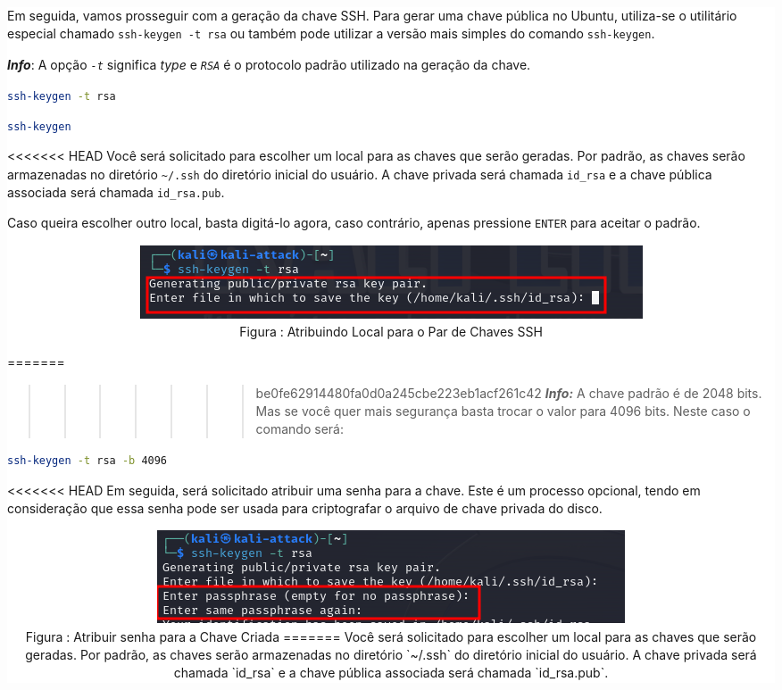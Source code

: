 Em seguida, vamos prosseguir com a geração da chave SSH. Para gerar uma chave pública no Ubuntu, utiliza-se o utilitário especial chamado `ssh-keygen -t rsa` ou também pode utilizar a versão mais simples do comando `ssh-keygen`. 

***Info***: A opção *`-t`* significa *type* e *`RSA`* é o protocolo padrão utilizado na geração da chave.

```zsh
ssh-keygen -t rsa
```
```zsh
ssh-keygen
```

<<<<<<< HEAD
Você será solicitado para escolher um local para as chaves que serão geradas. Por padrão, as chaves serão armazenadas no diretório `~/.ssh` do diretório inicial do usuário. A chave privada será chamada `id_rsa` e a chave pública associada será chamada `id_rsa.pub`. 

Caso queira escolher outro local, basta digitá-lo agora, caso contrário, apenas pressione `ENTER` para aceitar o padrão.

<p align="center">
  <img src="imagens/local para chave.png">
  <br>
  Figura : Atribuindo Local para o Par de Chaves SSH
</p>

=======
>>>>>>> be0fe62914480fa0d0a245cbe223eb1acf261c42
***Info:*** A chave padrão é de 2048 bits. Mas se você quer mais segurança basta trocar o valor para 4096 bits. Neste caso o comando será:

```zsh
ssh-keygen -t rsa -b 4096
```

<<<<<<< HEAD
Em seguida, será solicitado atribuir uma senha para a chave. Este é um processo opcional, tendo em consideração que essa senha pode ser usada para criptografar o arquivo de chave privada do disco.

<p align="center">
  <img src="imagens/senha para chave.png">
  <br>
  Figura : Atribuir senha para a Chave Criada
=======
Você será solicitado para escolher um local para as chaves que serão geradas. Por padrão, as chaves serão armazenadas no diretório `~/.ssh` do diretório inicial do usuário. A chave privada será chamada `id_rsa` e a chave pública associada será chamada `id_rsa.pub`. 

